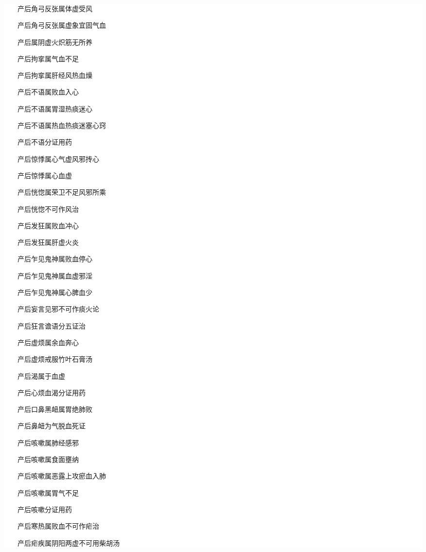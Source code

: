 　　产后角弓反张属体虚受风

　　产后角弓反张属虚象宜固气血

　　产后属阴虚火炽筋无所养

　　产后拘挛属气血不足

　　产后拘挛属肝经风热血燥

　　产后不语属败血入心

　　产后不语属胃湿热痰迷心

　　产后不语属热血热痰迷塞心窍

　　产后不语分证用药

　　产后惊悸属心气虚风邪抟心

　　产后惊悸属心血虚

　　产后恍惚属荣卫不足风邪所乘

　　产后恍惚不可作风治

　　产后发狂属败血冲心

　　产后发狂属肝虚火炎

　　产后乍见鬼神属败血停心

　　产后乍见鬼神属血虚邪淫

　　产后乍见鬼神属心脾血少

　　产后妄言见邪不可作痰火论

　　产后狂言谵语分五证治

　　产后虚烦属余血奔心

　　产后虚烦戒服竹叶石膏汤

　　产后渴属于血虚

　　产后心烦血渴分证用药

　　产后口鼻黑衄属胃绝肺败

　　产后鼻衄为气脱血死证

　　产后咳嗽属肺经感邪

　　产后咳嗽属食面壅纳

　　产后咳嗽属恶露上攻瘀血入肺

　　产后咳嗽属胃气不足

　　产后咳嗽分证用药

　　产后寒热属败血不可作疟治

　　产后疟疾属阴阳两虚不可用柴胡汤
